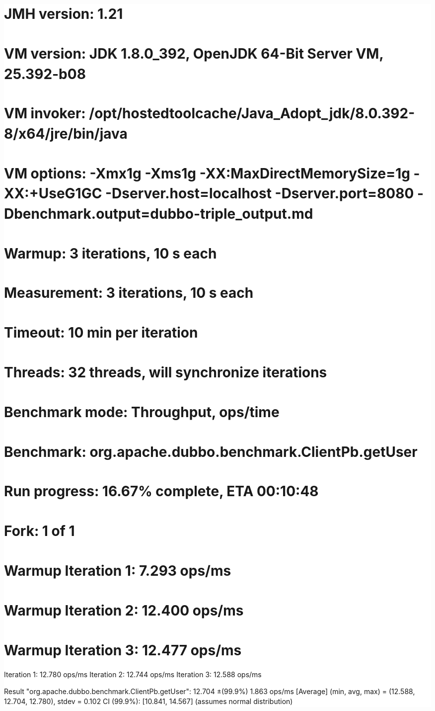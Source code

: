
# JMH version: 1.21
# VM version: JDK 1.8.0_392, OpenJDK 64-Bit Server VM, 25.392-b08
# VM invoker: /opt/hostedtoolcache/Java_Adopt_jdk/8.0.392-8/x64/jre/bin/java
# VM options: -Xmx1g -Xms1g -XX:MaxDirectMemorySize=1g -XX:+UseG1GC -Dserver.host=localhost -Dserver.port=8080 -Dbenchmark.output=dubbo-triple_output.md
# Warmup: 3 iterations, 10 s each
# Measurement: 3 iterations, 10 s each
# Timeout: 10 min per iteration
# Threads: 32 threads, will synchronize iterations
# Benchmark mode: Throughput, ops/time
# Benchmark: org.apache.dubbo.benchmark.ClientPb.getUser

# Run progress: 16.67% complete, ETA 00:10:48
# Fork: 1 of 1
# Warmup Iteration   1: 7.293 ops/ms
# Warmup Iteration   2: 12.400 ops/ms
# Warmup Iteration   3: 12.477 ops/ms
Iteration   1: 12.780 ops/ms
Iteration   2: 12.744 ops/ms
Iteration   3: 12.588 ops/ms


Result "org.apache.dubbo.benchmark.ClientPb.getUser":
  12.704 ±(99.9%) 1.863 ops/ms [Average]
  (min, avg, max) = (12.588, 12.704, 12.780), stdev = 0.102
  CI (99.9%): [10.841, 14.567] (assumes normal distribution)
